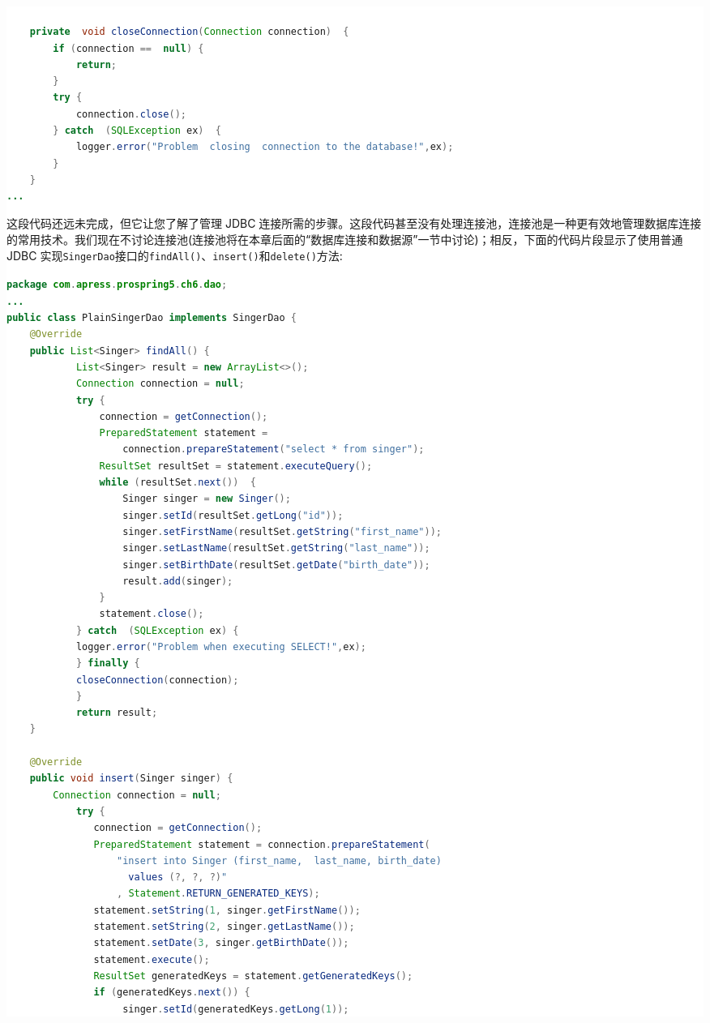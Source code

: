 ```java

    private  void closeConnection(Connection connection)  {
        if (connection ==  null) {
            return;
        }
        try {
            connection.close();
        } catch  (SQLException ex)  {
            logger.error("Problem  closing  connection to the database!",ex);
        }
    }
...

```

这段代码还远未完成，但它让您了解了管理 JDBC 连接所需的步骤。这段代码甚至没有处理连接池，连接池是一种更有效地管理数据库连接的常用技术。我们现在不讨论连接池(连接池将在本章后面的“数据库连接和数据源”一节中讨论)；相反，下面的代码片段显示了使用普通 JDBC 实现`SingerDao`接口的`findAll()`、`insert()`和`delete()`方法:

```java
package com.apress.prospring5.ch6.dao;
...
public class PlainSingerDao implements SingerDao {
    @Override
    public List<Singer> findAll() {
            List<Singer> result = new ArrayList<>();
            Connection connection = null;
            try {
                connection = getConnection();
                PreparedStatement statement =
                    connection.prepareStatement("select * from singer");
                ResultSet resultSet = statement.executeQuery();
                while (resultSet.next())  {
                    Singer singer = new Singer();
                    singer.setId(resultSet.getLong("id"));
                    singer.setFirstName(resultSet.getString("first_name"));
                    singer.setLastName(resultSet.getString("last_name"));
                    singer.setBirthDate(resultSet.getDate("birth_date"));
                    result.add(singer);
                }
                statement.close();
            } catch  (SQLException ex) {
            logger.error("Problem when executing SELECT!",ex);
            } finally {
            closeConnection(connection);
            }
            return result;
    }

    @Override
    public void insert(Singer singer) {
        Connection connection = null;
            try {
               connection = getConnection();
               PreparedStatement statement = connection.prepareStatement(
                   "insert into Singer (first_name,  last_name, birth_date)
                     values (?, ?, ?)"
                   , Statement.RETURN_GENERATED_KEYS);
               statement.setString(1, singer.getFirstName());
               statement.setString(2, singer.getLastName());
               statement.setDate(3, singer.getBirthDate());
               statement.execute();
               ResultSet generatedKeys = statement.getGeneratedKeys();
               if (generatedKeys.next()) {
                    singer.setId(generatedKeys.getLong(1));
```